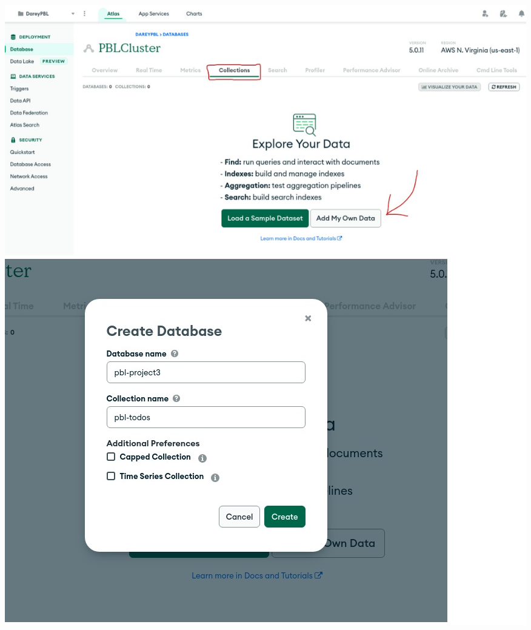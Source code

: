 ![Add New Collection](./images/mongodb-setup/mongodb-setup-9.jpeg)
![Name database and collection](./images/mongodb-setup/mongodb-setup-91.jpeg)

